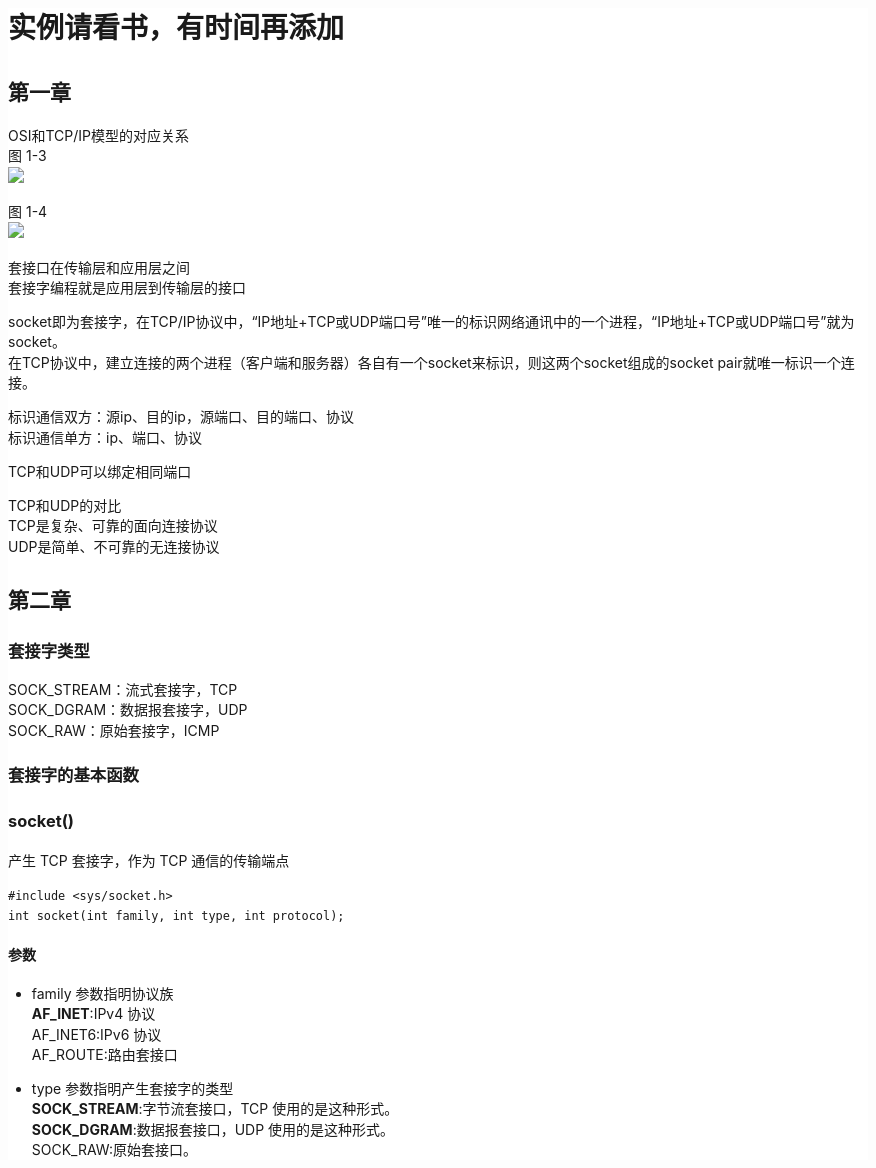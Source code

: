 # 实例请看书，有时间再添加

## 第一章
OSI和TCP/IP模型的对应关系  
图 1-3  
![](http://ai9338997.ke22.aihost69.top/oneindex/?/images/2021/06/22/4tnc3pz55s/D1B2836C-1EAF-437D-B68B-2444801DE1BA.png)


图 1-4  
![](http://ai9338997.ke22.aihost69.top/oneindex/?/images/2021/06/22/nsHclo2wc6/1-4.png)


套接口在传输层和应用层之间  
套接字编程就是应用层到传输层的接口  

socket即为套接字，在TCP/IP协议中，“IP地址+TCP或UDP端口号”唯一的标识网络通讯中的一个进程，“IP地址+TCP或UDP端口号”就为socket。  
在TCP协议中，建立连接的两个进程（客户端和服务器）各自有一个socket来标识，则这两个socket组成的socket pair就唯一标识一个连接。

标识通信双方：源ip、目的ip，源端口、目的端口、协议  
标识通信单方：ip、端口、协议  

TCP和UDP可以绑定相同端口  

TCP和UDP的对比  
TCP是复杂、可靠的面向连接协议  
UDP是简单、不可靠的无连接协议  

## 第二章
### 套接字类型  
SOCK_STREAM：流式套接字，TCP  
SOCK_DGRAM：数据报套接字，UDP  
SOCK_RAW：原始套接字，ICMP  

### 套接字的基本函数
### socket()

产生 TCP 套接字，作为 TCP 通信的传输端点
```
#include <sys/socket.h>
int socket(int family, int type, int protocol);
```

#### 参数  
- family 参数指明协议族  
**AF_INET**:IPv4 协议  
AF_INET6:IPv6 协议  
AF_ROUTE:路由套接口  

- type 参数指明产生套接字的类型  
**SOCK_STREAM**:字节流套接口，TCP 使用的是这种形式。  
**SOCK_DGRAM**:数据报套接口，UDP 使用的是这种形式。  
SOCK_RAW:原始套接口。  
